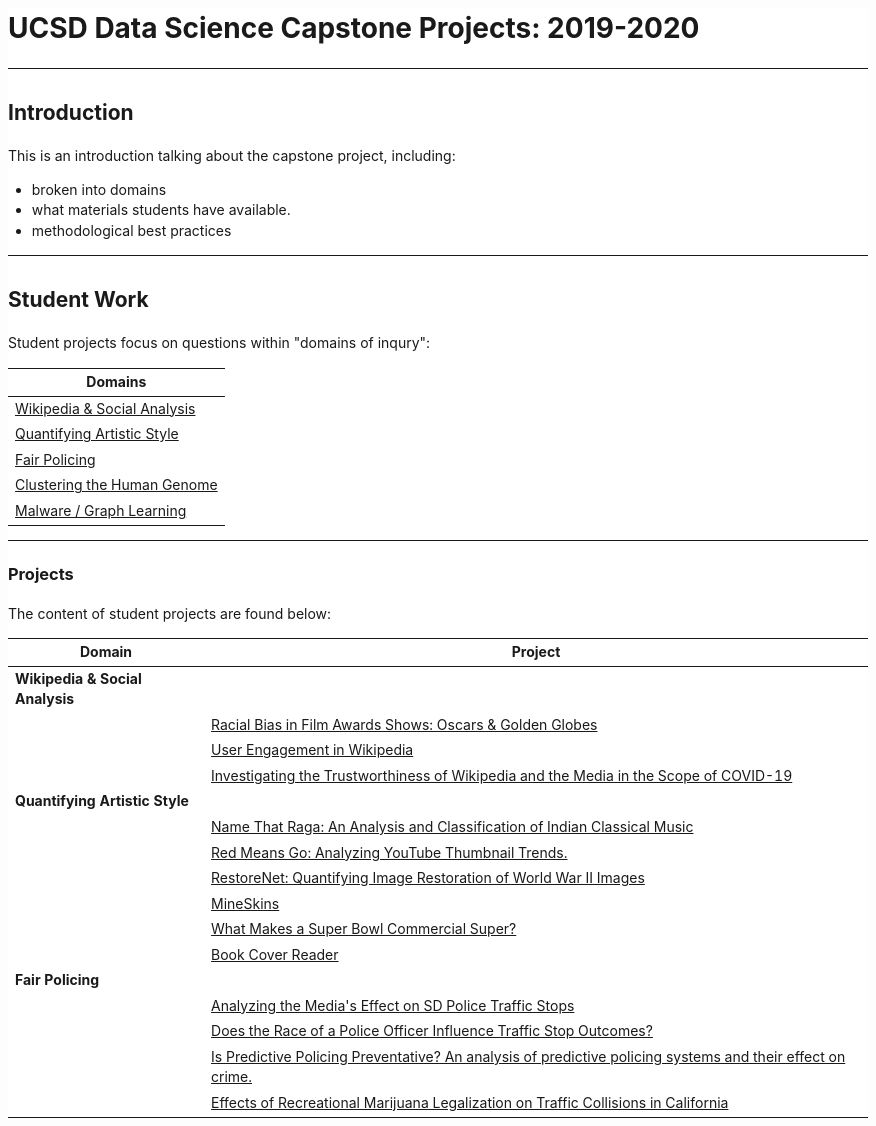 # UCSD Data Science Capstone Projects: 2019-2020
---

## Introduction

This is an introduction talking about the capstone project, including:
* broken into domains
* what materials students have available.
* methodological best practices

---

## Student Work <a name="Projects"></a>

Student projects focus on questions within "domains of inqury":

|Domains|
|---|
|[Wikipedia & Social Analysis](#domain_01)|
|[Quantifying Artistic Style](#domain_02)|
|[Fair Policing](#domain_03)|
|[Clustering the Human Genome](#domain_04)|
|[Malware / Graph Learning](#domain_05)|

---

### Projects

The content of student projects are found below:

|Domain|Project|
|---|---|
|**Wikipedia & Social Analysis** <a name="domain_01"></a>||
||[Racial Bias in Film Awards Shows: Oscars & Golden Globes](#project_01)|
||[User Engagement in Wikipedia](#project_02)|
||[Investigating the Trustworthiness of Wikipedia and the Media in the Scope of COVID-19](#project_03)|
|**Quantifying Artistic Style** <a name="domain_02"></a>||
||[Name That Raga: An Analysis and Classification of Indian Classical Music](#project_04)|
||[Red Means Go: Analyzing YouTube Thumbnail Trends.](#project_05)|
||[RestoreNet: Quantifying Image Restoration of World War II Images](#project_06)|
||[MineSkins](#project_07)|
||[What Makes a Super Bowl Commercial Super?](#project_08)|
||[Book Cover Reader](#project_09)|
|**Fair Policing** <a name="domain_03"></a>||
||[Analyzing the Media's Effect on SD Police Traffic Stops](#project_10)|
||[Does the Race of a Police Officer Influence Traffic Stop Outcomes?](#project_11)|
||[Is Predictive Policing Preventative? An analysis of predictive policing systems and their effect on crime.](#project_12)|
||[Effects of Recreational Marijuana Legalization on Traffic Collisions in California](#project_13)|